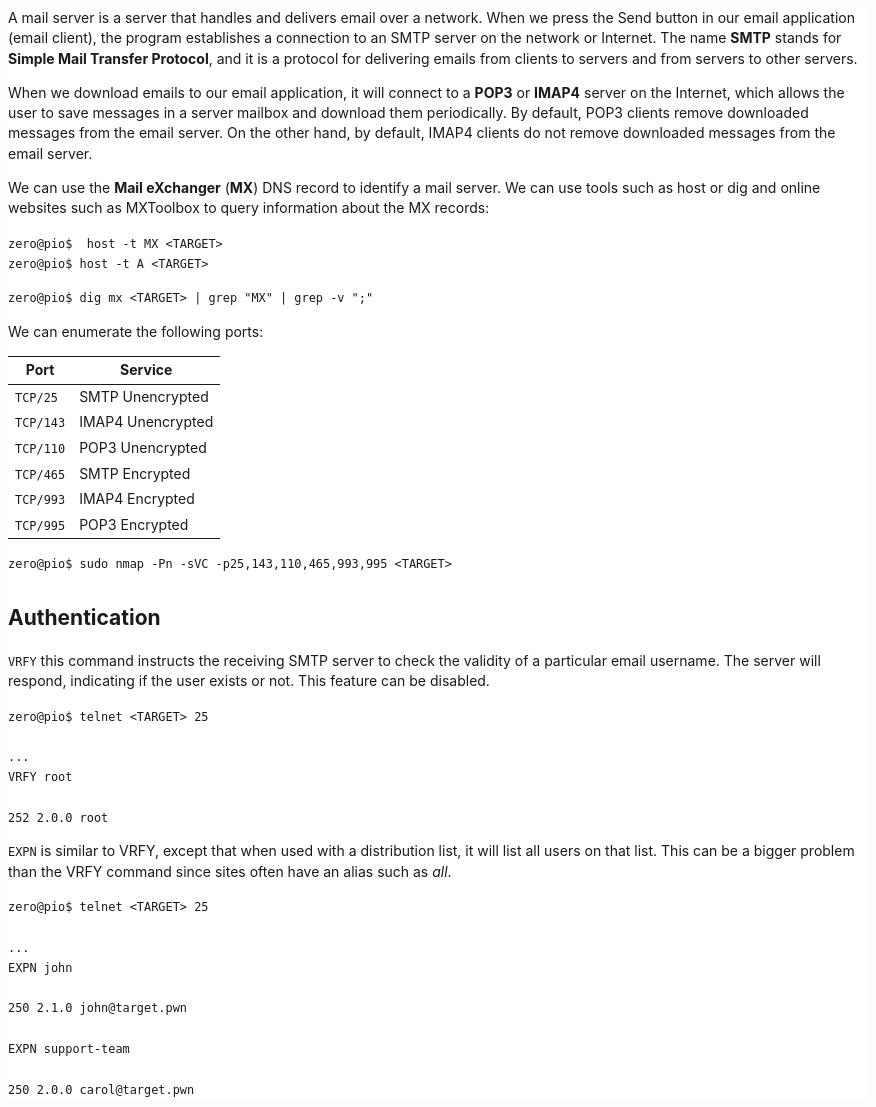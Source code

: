A mail server is a server that handles and delivers email over a network. When we press the Send button in our email application (email client), the program establishes a connection to an SMTP server on the network or Internet. The name **SMTP** stands for **Simple Mail Transfer Protocol**, and it is a protocol for delivering emails from clients to servers and from servers to other servers. 

When we download emails to our email application, it will connect to a **POP3** or **IMAP4** server on the Internet, which allows the user to save messages in a server mailbox and download them periodically. By default, POP3 clients remove downloaded messages from the email server. On the other hand, by default, IMAP4 clients do not remove downloaded messages from the email server. 

We can use the **Mail eXchanger** (**MX**) DNS record to identify a mail server. We can use tools such as host or dig and online websites such as MXToolbox to query information about the MX records:
```console
zero@pio$  host -t MX <TARGET>
zero@pio$ host -t A <TARGET>
```

```console
zero@pio$ dig mx <TARGET> | grep "MX" | grep -v ";"
```

We can enumerate the following ports:

| **Port**   | **Service**    |
|--------------- | --------------- |
| `TCP/25` | SMTP Unencrypted |
| `TCP/143` | IMAP4 Unencrypted |
| `TCP/110` | POP3 Unencrypted |
| `TCP/465` |	SMTP Encrypted |
| `TCP/993` | IMAP4 Encrypted |
| `TCP/995` | POP3 Encrypted |

```console
zero@pio$ sudo nmap -Pn -sVC -p25,143,110,465,993,995 <TARGET>
```

## Authentication 

`VRFY` this command instructs the receiving SMTP server to check the validity of a particular email username. The server will respond, indicating if the user exists or not. This feature can be disabled.
```console
zero@pio$ telnet <TARGET> 25

...
VRFY root

252 2.0.0 root
```

`EXPN` is similar to VRFY, except that when used with a distribution list, it will list all users on that list. This can be a bigger problem than the VRFY command since sites often have an alias such as *all*.
```console
zero@pio$ telnet <TARGET> 25

...
EXPN john

250 2.1.0 john@target.pwn 

EXPN support-team

250 2.0.0 carol@target.pwn
```